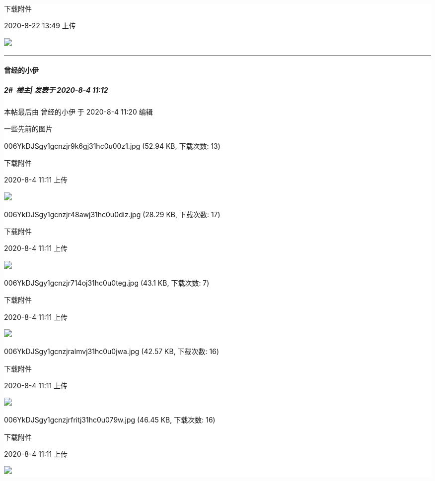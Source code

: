 下载附件

2020-8-22 13:49 上传

<img src="https://img.saraba1st.com/forum/202008/22/134901qpor03t1fl119qtk.jpg" referrerpolicy="no-referrer">

*****

####  曾经的小伊  
##### 2#         楼主| 发表于 2020-8-4 11:12

 本帖最后由 曾经的小伊 于 2020-8-4 11:20 编辑 

一些先前的图片

006YkDJSgy1gcnzjr9k6gj31hc0u00z1.jpg
(52.94 KB, 下载次数: 13)

下载附件

2020-8-4 11:11 上传

<img src="https://img.saraba1st.com/forum/202008/04/111139innjlhnlyhq6k6jr.jpg" referrerpolicy="no-referrer">

006YkDJSgy1gcnzjr48awj31hc0u0diz.jpg
(28.29 KB, 下载次数: 17)

下载附件

2020-8-4 11:11 上传

<img src="https://img.saraba1st.com/forum/202008/04/111139p7tojdav7rd7xdro.jpg" referrerpolicy="no-referrer">

006YkDJSgy1gcnzjr714oj31hc0u0teg.jpg
(43.1 KB, 下载次数: 7)

下载附件

2020-8-4 11:11 上传

<img src="https://img.saraba1st.com/forum/202008/04/111140hiacemmtcdcdvvke.jpg" referrerpolicy="no-referrer">

006YkDJSgy1gcnzjralmvj31hc0u0jwa.jpg
(42.57 KB, 下载次数: 16)

下载附件

2020-8-4 11:11 上传

<img src="https://img.saraba1st.com/forum/202008/04/111140oexe558g2fqxbf5e.jpg" referrerpolicy="no-referrer">

006YkDJSgy1gcnzjrfritj31hc0u079w.jpg
(46.45 KB, 下载次数: 16)

下载附件

2020-8-4 11:11 上传

<img src="https://img.saraba1st.com/forum/202008/04/111140nt0w88kziizlxn2n.jpg" referrerpolicy="no-referrer">
